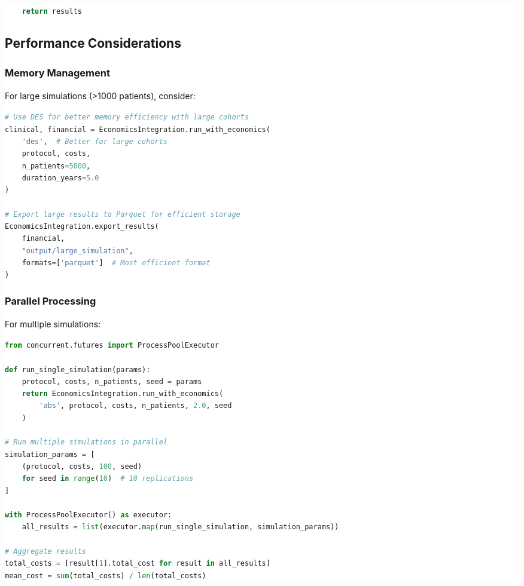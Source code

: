 ```python
    return results
```

## Performance Considerations

### Memory Management

For large simulations (>1000 patients), consider:

```python
# Use DES for better memory efficiency with large cohorts
clinical, financial = EconomicsIntegration.run_with_economics(
    'des',  # Better for large cohorts
    protocol, costs, 
    n_patients=5000,
    duration_years=5.0
)

# Export large results to Parquet for efficient storage
EconomicsIntegration.export_results(
    financial, 
    "output/large_simulation",
    formats=['parquet']  # Most efficient format
)
```

### Parallel Processing

For multiple simulations:

```python
from concurrent.futures import ProcessPoolExecutor

def run_single_simulation(params):
    protocol, costs, n_patients, seed = params
    return EconomicsIntegration.run_with_economics(
        'abs', protocol, costs, n_patients, 2.0, seed
    )

# Run multiple simulations in parallel
simulation_params = [
    (protocol, costs, 100, seed) 
    for seed in range(10)  # 10 replications
]

with ProcessPoolExecutor() as executor:
    all_results = list(executor.map(run_single_simulation, simulation_params))

# Aggregate results
total_costs = [result[1].total_cost for result in all_results]
mean_cost = sum(total_costs) / len(total_costs)
```
